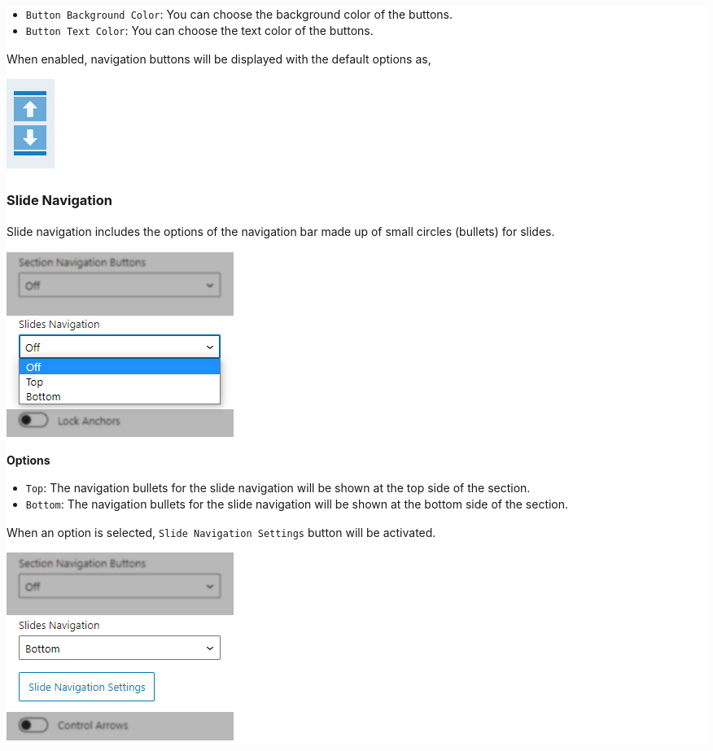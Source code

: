 * `Button Background Color`: You can choose the background color of the buttons.
* `Button Text Color`: You can choose the text color of the buttons.

When enabled, navigation buttons will be displayed with the default options as,

![FullPage for Gutenberg Section Navigation Buttons Options](assets/fullpage-for-gutenberg/s20-navigation-buttons-render.jpg "Section Navigation Buttons Options")


### Slide Navigation

Slide navigation includes the options of the navigation bar made up of small circles (bullets) for slides.

![FullPage for Gutenberg Slide Navigation Options](assets/fullpage-for-gutenberg/s21-navigation-slide.jpg "Slide Navigation Options")

**Options**
* `Top`: The navigation bullets for the slide navigation will be shown at the top side of the section.
* `Bottom`: The navigation bullets for the slide navigation will be shown at the bottom side of the section.

When an option is selected, `Slide Navigation Settings` button will be activated.

![FullPage for Gutenberg Slide Navigation Options](assets/fullpage-for-gutenberg/s22-navigation-slide-button.jpg "Slide Navigation Options")
